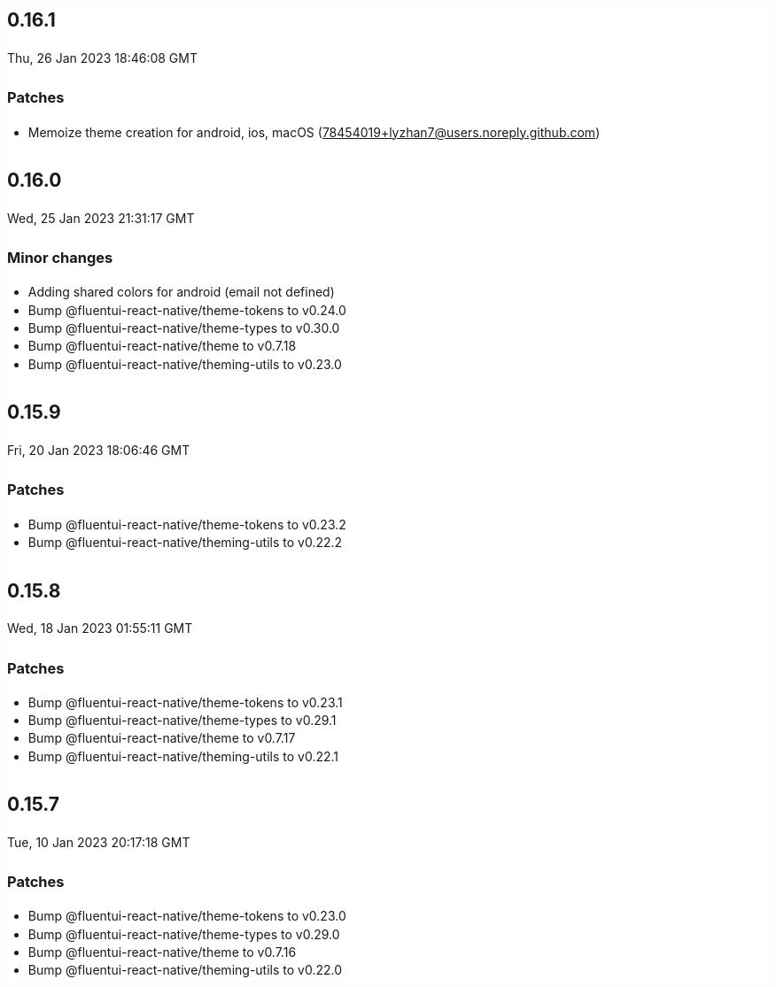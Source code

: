 ## 0.16.1

Thu, 26 Jan 2023 18:46:08 GMT

### Patches

- Memoize theme creation for android, ios, macOS (78454019+lyzhan7@users.noreply.github.com)

## 0.16.0

Wed, 25 Jan 2023 21:31:17 GMT

### Minor changes

- Adding shared colors for android (email not defined)
- Bump @fluentui-react-native/theme-tokens to v0.24.0
- Bump @fluentui-react-native/theme-types to v0.30.0
- Bump @fluentui-react-native/theme to v0.7.18
- Bump @fluentui-react-native/theming-utils to v0.23.0

## 0.15.9

Fri, 20 Jan 2023 18:06:46 GMT

### Patches

- Bump @fluentui-react-native/theme-tokens to v0.23.2
- Bump @fluentui-react-native/theming-utils to v0.22.2

## 0.15.8

Wed, 18 Jan 2023 01:55:11 GMT

### Patches

- Bump @fluentui-react-native/theme-tokens to v0.23.1
- Bump @fluentui-react-native/theme-types to v0.29.1
- Bump @fluentui-react-native/theme to v0.7.17
- Bump @fluentui-react-native/theming-utils to v0.22.1

## 0.15.7

Tue, 10 Jan 2023 20:17:18 GMT

### Patches

- Bump @fluentui-react-native/theme-tokens to v0.23.0
- Bump @fluentui-react-native/theme-types to v0.29.0
- Bump @fluentui-react-native/theme to v0.7.16
- Bump @fluentui-react-native/theming-utils to v0.22.0
